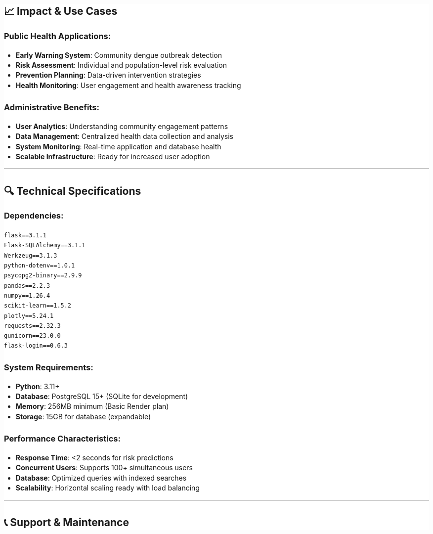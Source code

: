 
## 📈 Impact & Use Cases

### Public Health Applications:
- **Early Warning System**: Community dengue outbreak detection
- **Risk Assessment**: Individual and population-level risk evaluation
- **Prevention Planning**: Data-driven intervention strategies
- **Health Monitoring**: User engagement and health awareness tracking

### Administrative Benefits:
- **User Analytics**: Understanding community engagement patterns
- **Data Management**: Centralized health data collection and analysis
- **System Monitoring**: Real-time application and database health
- **Scalable Infrastructure**: Ready for increased user adoption

---

## 🔍 Technical Specifications

### Dependencies:
```
flask==3.1.1
Flask-SQLAlchemy==3.1.1
Werkzeug==3.1.3
python-dotenv==1.0.1
psycopg2-binary==2.9.9
pandas==2.2.3
numpy==1.26.4
scikit-learn==1.5.2
plotly==5.24.1
requests==2.32.3
gunicorn==23.0.0
flask-login==0.6.3
```

### System Requirements:
- **Python**: 3.11+
- **Database**: PostgreSQL 15+ (SQLite for development)
- **Memory**: 256MB minimum (Basic Render plan)
- **Storage**: 15GB for database (expandable)

### Performance Characteristics:
- **Response Time**: <2 seconds for risk predictions
- **Concurrent Users**: Supports 100+ simultaneous users
- **Database**: Optimized queries with indexed searches
- **Scalability**: Horizontal scaling ready with load balancing

---

## 📞 Support & Maintenance
